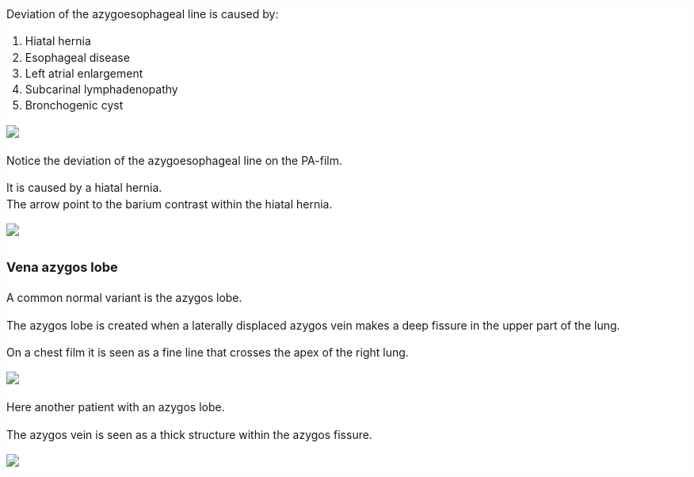Deviation of the azygoesophageal line is caused by:

1. Hiatal hernia
2. Esophageal disease
3. Left atrial enlargement
4. Subcarinal lymphadenopathy
5. Bronchogenic cyst








![](/assets/_1-hd.jpg)




Notice the deviation of the azygoesophageal line on the PA-film.

It is caused by a hiatal hernia.  
The arrow point to the barium contrast within the hiatal hernia.








![](/assets/_1-azygos-2.jpg)




### Vena azygos lobe


A common normal variant is the azygos lobe.

The azygos lobe is created when a laterally displaced azygos vein makes a deep fissure in the upper part of the lung.

On a chest film it is seen as a fine line that crosses the apex of the right lung.








![](/img/containers/main/./_1-azygos.jpg/c6051e8e19bf32ad6f8d81e535b2d81d.jpg)




Here another patient with an azygos lobe.  

The azygos vein is seen as a thick structure within the azygos fissure.








![](/assets/_1-rib.jpg)
